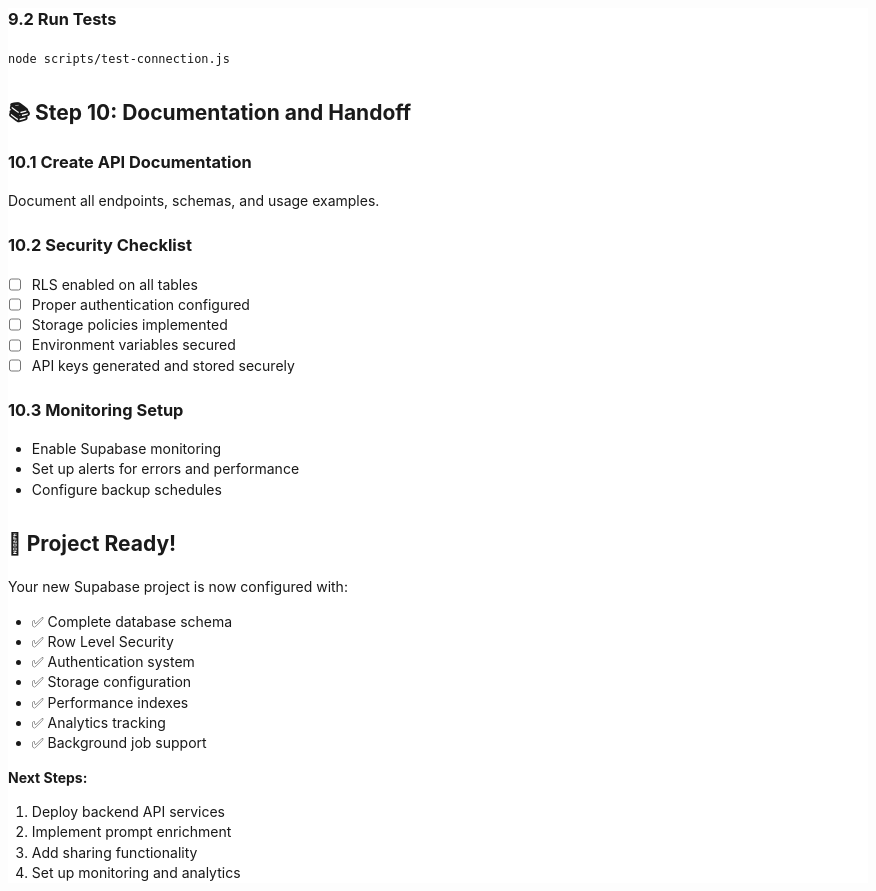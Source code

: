 ### 9.2 Run Tests
```bash
node scripts/test-connection.js
```

## 📚 **Step 10: Documentation and Handoff**

### 10.1 Create API Documentation
Document all endpoints, schemas, and usage examples.

### 10.2 Security Checklist
- [ ] RLS enabled on all tables
- [ ] Proper authentication configured
- [ ] Storage policies implemented
- [ ] Environment variables secured
- [ ] API keys generated and stored securely

### 10.3 Monitoring Setup
- Enable Supabase monitoring
- Set up alerts for errors and performance
- Configure backup schedules

## 🎉 **Project Ready!**

Your new Supabase project is now configured with:
- ✅ Complete database schema
- ✅ Row Level Security
- ✅ Authentication system
- ✅ Storage configuration
- ✅ Performance indexes
- ✅ Analytics tracking
- ✅ Background job support

**Next Steps:**
1. Deploy backend API services
2. Implement prompt enrichment
3. Add sharing functionality
4. Set up monitoring and analytics 